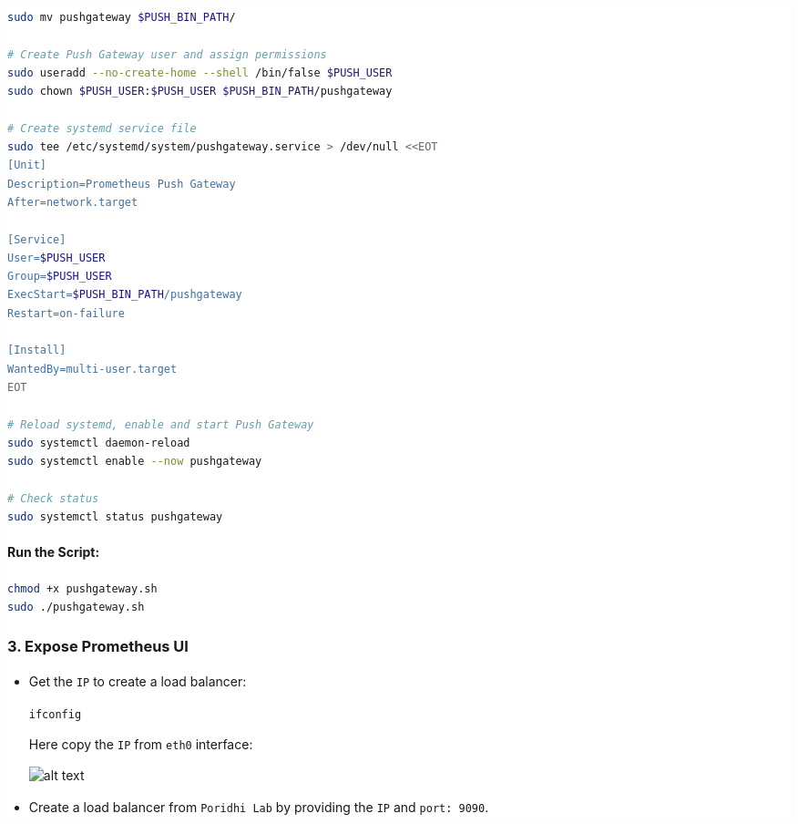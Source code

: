 ```bash
sudo mv pushgateway $PUSH_BIN_PATH/

# Create Push Gateway user and assign permissions
sudo useradd --no-create-home --shell /bin/false $PUSH_USER
sudo chown $PUSH_USER:$PUSH_USER $PUSH_BIN_PATH/pushgateway

# Create systemd service file
sudo tee /etc/systemd/system/pushgateway.service > /dev/null <<EOT
[Unit]
Description=Prometheus Push Gateway
After=network.target

[Service]
User=$PUSH_USER
Group=$PUSH_USER
ExecStart=$PUSH_BIN_PATH/pushgateway
Restart=on-failure

[Install]
WantedBy=multi-user.target
EOT

# Reload systemd, enable and start Push Gateway
sudo systemctl daemon-reload
sudo systemctl enable --now pushgateway

# Check status
sudo systemctl status pushgateway

```

#### **Run the Script:**

```bash
chmod +x pushgateway.sh
sudo ./pushgateway.sh
```



### **3. Expose Prometheus UI**

- Get the `IP` to create a load balancer:

  ```bash
  ifconfig
  ```

  Here copy the `IP` from `eth0` interface:

  ![alt text](https://github.com/poridhiEng/poridhi-labs/raw/main/Poridhi%20Labs/Observability%20and%20Monitoring/Prometheus%20Labs/Lab%2022/images/image.png)

- Create a load balancer from `Poridhi Lab` by providing the `IP` and `port: 9090`.

